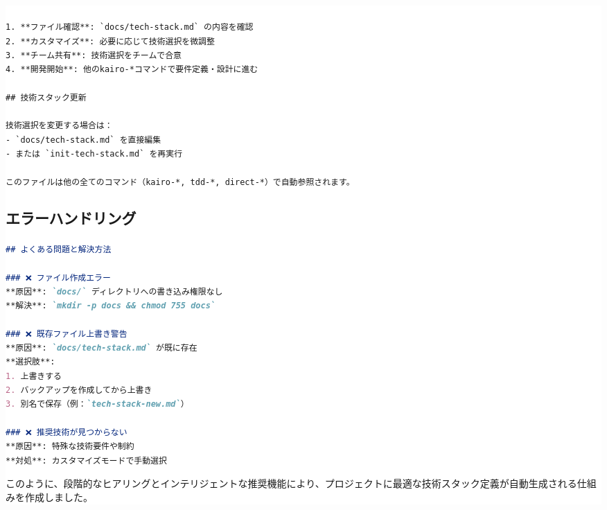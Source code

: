 ```

1. **ファイル確認**: `docs/tech-stack.md` の内容を確認
2. **カスタマイズ**: 必要に応じて技術選択を微調整  
3. **チーム共有**: 技術選択をチームで合意
4. **開発開始**: 他のkairo-*コマンドで要件定義・設計に進む

## 技術スタック更新

技術選択を変更する場合は：
- `docs/tech-stack.md` を直接編集
- または `init-tech-stack.md` を再実行

このファイルは他の全てのコマンド（kairo-*, tdd-*, direct-*）で自動参照されます。
```

## エラーハンドリング

```markdown
## よくある問題と解決方法

### ❌ ファイル作成エラー
**原因**: `docs/` ディレクトリへの書き込み権限なし
**解決**: `mkdir -p docs && chmod 755 docs`

### ❌ 既存ファイル上書き警告
**原因**: `docs/tech-stack.md` が既に存在
**選択肢**:
1. 上書きする
2. バックアップを作成してから上書き
3. 別名で保存（例：`tech-stack-new.md`）

### ❌ 推奨技術が見つからない
**原因**: 特殊な技術要件や制約
**対処**: カスタマイズモードで手動選択
```

このように、段階的なヒアリングとインテリジェントな推奨機能により、プロジェクトに最適な技術スタック定義が自動生成される仕組みを作成しました。